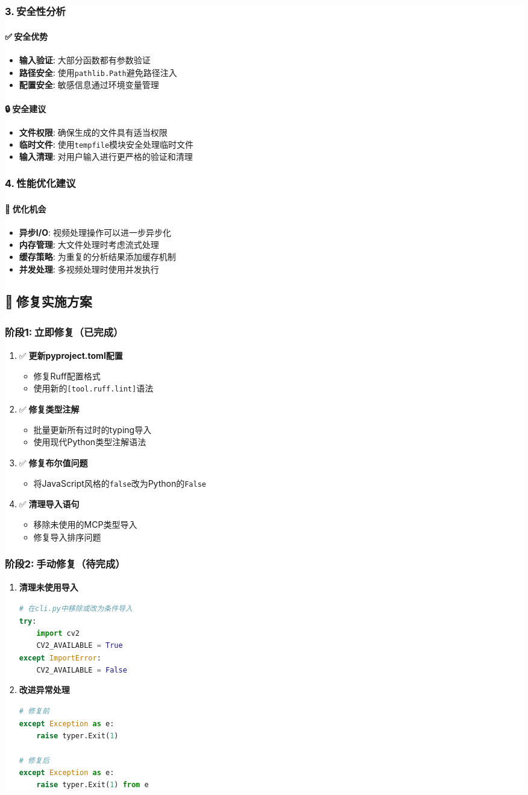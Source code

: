 ### 3. 安全性分析

#### ✅ 安全优势
- **输入验证**: 大部分函数都有参数验证
- **路径安全**: 使用`pathlib.Path`避免路径注入
- **配置安全**: 敏感信息通过环境变量管理

#### 🔒 安全建议
- **文件权限**: 确保生成的文件具有适当权限
- **临时文件**: 使用`tempfile`模块安全处理临时文件
- **输入清理**: 对用户输入进行更严格的验证和清理

### 4. 性能优化建议

#### 🚀 优化机会
- **异步I/O**: 视频处理操作可以进一步异步化
- **内存管理**: 大文件处理时考虑流式处理
- **缓存策略**: 为重复的分析结果添加缓存机制
- **并发处理**: 多视频处理时使用并发执行

## 🔧 修复实施方案

### 阶段1: 立即修复（已完成）
1. ✅ **更新pyproject.toml配置**
   - 修复Ruff配置格式
   - 使用新的`[tool.ruff.lint]`语法

2. ✅ **修复类型注解**
   - 批量更新所有过时的typing导入
   - 使用现代Python类型注解语法

3. ✅ **修复布尔值问题**
   - 将JavaScript风格的`false`改为Python的`False`

4. ✅ **清理导入语句**
   - 移除未使用的MCP类型导入
   - 修复导入排序问题

### 阶段2: 手动修复（待完成）
1. **清理未使用导入**
   ```python
   # 在cli.py中移除或改为条件导入
   try:
       import cv2
       CV2_AVAILABLE = True
   except ImportError:
       CV2_AVAILABLE = False
   ```

2. **改进异常处理**
   ```python
   # 修复前
   except Exception as e:
       raise typer.Exit(1)
   
   # 修复后
   except Exception as e:
       raise typer.Exit(1) from e
   ```

